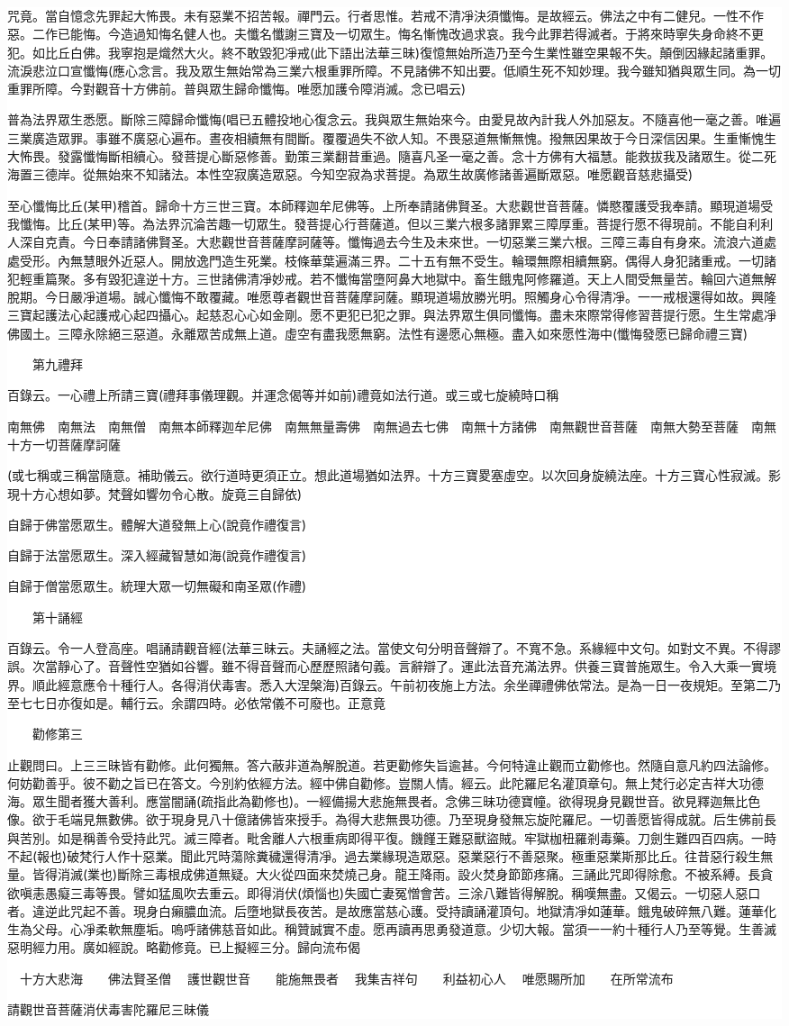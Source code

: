咒竟。當自憶念先罪起大怖畏。未有惡業不招苦報。禪門云。行者思惟。若戒不清凈決須懺悔。是故經云。佛法之中有二健兒。一性不作惡。二作已能悔。今造過知悔名健人也。夫懺名懺謝三寶及一切眾生。悔名慚愧改過求哀。我今此罪若得滅者。于將來時寧失身命終不更犯。如比丘白佛。我寧抱是熾然大火。終不敢毀犯凈戒(此下語出法華三昧)復憶無始所造乃至今生業性雖空果報不失。顛倒因緣起諸重罪。流淚悲泣口宣懺悔(應心念言。我及眾生無始常為三業六根重罪所障。不見諸佛不知出要。低順生死不知妙理。我今雖知猶與眾生同。為一切重罪所障。今對觀音十方佛前。普與眾生歸命懺悔。唯愿加護令障消滅。念已唱云)

普為法界眾生悉愿。斷除三障歸命懺悔(唱已五體投地心復念云。我與眾生無始來今。由愛見故內計我人外加惡友。不隨喜他一毫之善。唯遍三業廣造眾罪。事雖不廣惡心遍布。晝夜相續無有間斷。覆覆過失不欲人知。不畏惡道無慚無愧。撥無因果故于今日深信因果。生重慚愧生大怖畏。發露懺悔斷相續心。發菩提心斷惡修善。勤策三業翻昔重過。隨喜凡圣一毫之善。念十方佛有大福慧。能救拔我及諸眾生。從二死海置三德岸。從無始來不知諸法。本性空寂廣造眾惡。今知空寂為求菩提。為眾生故廣修諸善遍斷眾惡。唯愿觀音慈悲攝受)

至心懺悔比丘(某甲)稽首。歸命十方三世三寶。本師釋迦牟尼佛等。上所奉請諸佛賢圣。大悲觀世音菩薩。憐愍覆護受我奉請。顯現道場受我懺悔。比丘(某甲)等。為法界沉淪苦趣一切眾生。發菩提心行菩薩道。但以三業六根多諸罪累三障厚重。菩提行愿不得現前。不能自利利人深自克責。今日奉請諸佛賢圣。大悲觀世音菩薩摩訶薩等。懺悔過去今生及未來世。一切惡業三業六根。三障三毒自有身來。流浪六道處處受形。內無慧眼外近惡人。開放逸門造生死業。枝條華葉遍滿三界。二十五有無不受生。輪環無際相續無窮。偶得人身犯諸重戒。一切諸犯輕重篇聚。多有毀犯違逆十方。三世諸佛清凈妙戒。若不懺悔當墮阿鼻大地獄中。畜生餓鬼阿修羅道。天上人間受無量苦。輪回六道無解脫期。今日嚴凈道場。誠心懺悔不敢覆藏。唯愿尊者觀世音菩薩摩訶薩。顯現道場放勝光明。照觸身心令得清凈。一一戒根還得如故。興隆三寶起護法心起護戒心起四攝心。起慈忍心心如金剛。愿不更犯已犯之罪。與法界眾生俱同懺悔。盡未來際常得修習菩提行愿。生生常處凈佛國土。三障永除絕三惡道。永離眾苦成無上道。虛空有盡我愿無窮。法性有邊愿心無極。盡入如來愿性海中(懺悔發愿已歸命禮三寶)

　　第九禮拜

百錄云。一心禮上所請三寶(禮拜事儀理觀。并運念偈等并如前)禮竟如法行道。或三或七旋繞時口稱

南無佛　南無法　南無僧　南無本師釋迦牟尼佛　南無無量壽佛　南無過去七佛　南無十方諸佛　南無觀世音菩薩　南無大勢至菩薩　南無十方一切菩薩摩訶薩

(或七稱或三稱當隨意。補助儀云。欲行道時更須正立。想此道場猶如法界。十方三寶畟塞虛空。以次回身旋繞法座。十方三寶心性寂滅。影現十方心想如夢。梵聲如響勿令心散。旋竟三自歸依)

自歸于佛當愿眾生。體解大道發無上心(說竟作禮復言)

自歸于法當愿眾生。深入經藏智慧如海(說竟作禮復言)

自歸于僧當愿眾生。統理大眾一切無礙和南圣眾(作禮)

　　第十誦經

百錄云。令一人登高座。唱誦請觀音經(法華三昧云。夫誦經之法。當使文句分明音聲辯了。不寬不急。系緣經中文句。如對文不異。不得謬誤。次當靜心了。音聲性空猶如谷響。雖不得音聲而心歷歷照諸句義。言辭辯了。運此法音充滿法界。供養三寶普施眾生。令入大乘一實境界。順此經意應令十種行人。各得消伏毒害。悉入大涅槃海)百錄云。午前初夜施上方法。余坐禪禮佛依常法。是為一日一夜規矩。至第二乃至七七日亦復如是。輔行云。余謂四時。必依常儀不可廢也。正意竟

　　勸修第三

止觀問曰。上三三昧皆有勸修。此何獨無。答六蔽非道為解脫道。若更勸修失旨逾甚。今何特違止觀而立勸修也。然隨自意凡約四法論修。何妨勸善乎。彼不勸之旨已在答文。今別約依經方法。經中佛自勸修。豈關人情。經云。此陀羅尼名灌頂章句。無上梵行必定吉祥大功德海。眾生聞者獲大善利。應當闇誦(疏指此為勸修也)。一經備揚大悲施無畏者。念佛三昧功德寶幢。欲得現身見觀世音。欲見釋迦無比色像。欲于毛端見無數佛。欲于現身見八十億諸佛皆來授手。為得大悲無畏功德。乃至現身發無忘旋陀羅尼。一切善愿皆得成就。后生佛前長與苦別。如是稱善令受持此咒。滅三障者。毗舍離人六根重病即得平復。饑饉王難惡獸盜賊。牢獄枷杻羅剎毒藥。刀劍生難四百四病。一時不起(報也)破梵行人作十惡業。聞此咒時蕩除糞穢還得清凈。過去業緣現造眾惡。惡業惡行不善惡聚。極重惡業斯那比丘。往昔惡行殺生無量。皆得消滅(業也)斷除三毒根成佛道無疑。大火從四面來焚燒己身。龍王降雨。設火焚身節節疼痛。三誦此咒即得除愈。不被系縛。長貪欲嗔恚愚癡三毒等畏。譬如猛風吹去重云。即得消伏(煩惱也)失國亡妻冤憎會苦。三涂八難皆得解脫。稱嘆無盡。又偈云。一切惡人惡口者。違逆此咒起不善。現身白癩膿血流。后墮地獄長夜苦。是故應當慈心護。受持讀誦灌頂句。地獄清凈如蓮華。餓鬼破碎無八難。蓮華化生為父母。心凈柔軟無塵垢。嗚呼諸佛慈音如此。稱贊誠實不虛。愿再讀再思勇發道意。少切大報。當須一一約十種行人乃至等覺。生善滅惡明經力用。廣如經說。略勸修竟。已上擬經三分。歸向流布偈

　十方大悲海　　佛法賢圣僧
　護世觀世音　　能施無畏者
　我集吉祥句　　利益初心人
　唯愿賜所加　　在所常流布　

請觀世音菩薩消伏毒害陀羅尼三昧儀

